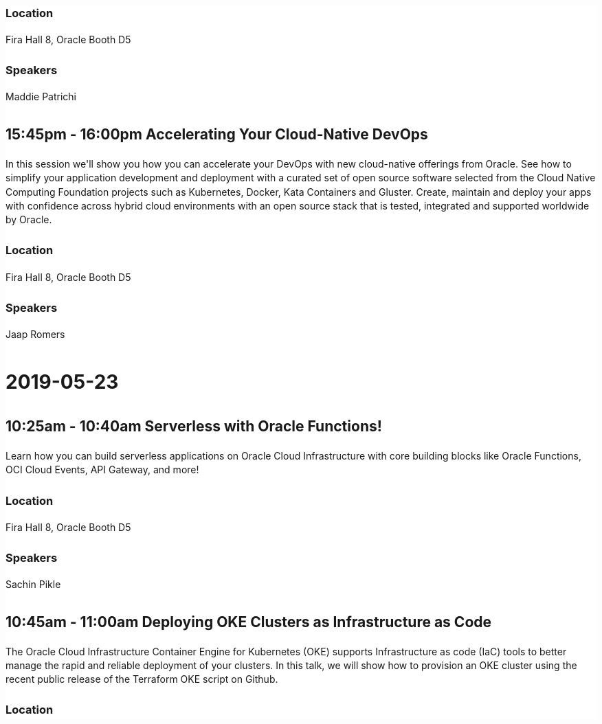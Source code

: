 ### Location

Fira Hall 8, Oracle Booth D5

### Speakers

Maddie Patrichi

## 15:45pm - 16:00pm Accelerating Your Cloud-Native DevOps

In this session we'll show you how you can accelerate your DevOps with new
cloud-native offerings from Oracle.  See how to simplify your application
development and deployment with a curated set of open source software selected
from the Cloud Native Computing Foundation projects such as Kubernetes, Docker,
Kata Containers and Gluster.  Create, maintain and deploy your apps with
confidence across hybrid cloud environments with  an open source stack that is
tested, integrated and supported worldwide by Oracle.

### Location

Fira Hall 8, Oracle Booth D5

### Speakers

Jaap Romers

# 2019-05-23

## 10:25am - 10:40am Serverless with Oracle Functions!

Learn how you can build serverless applications on Oracle Cloud Infrastructure
with core building blocks like Oracle Functions, OCI Cloud Events, API Gateway,
and more!

### Location

Fira Hall 8, Oracle Booth D5

### Speakers

Sachin Pikle

## 10:45am - 11:00am Deploying OKE Clusters as Infrastructure as Code

The Oracle Cloud Infrastructure Container Engine for Kubernetes (OKE) supports
Infrastructure as code (IaC) tools to better manage the rapid and reliable
deployment of your clusters. In this talk, we will show how to provision an OKE
cluster using the recent public release of the Terraform OKE script on Github.

### Location
